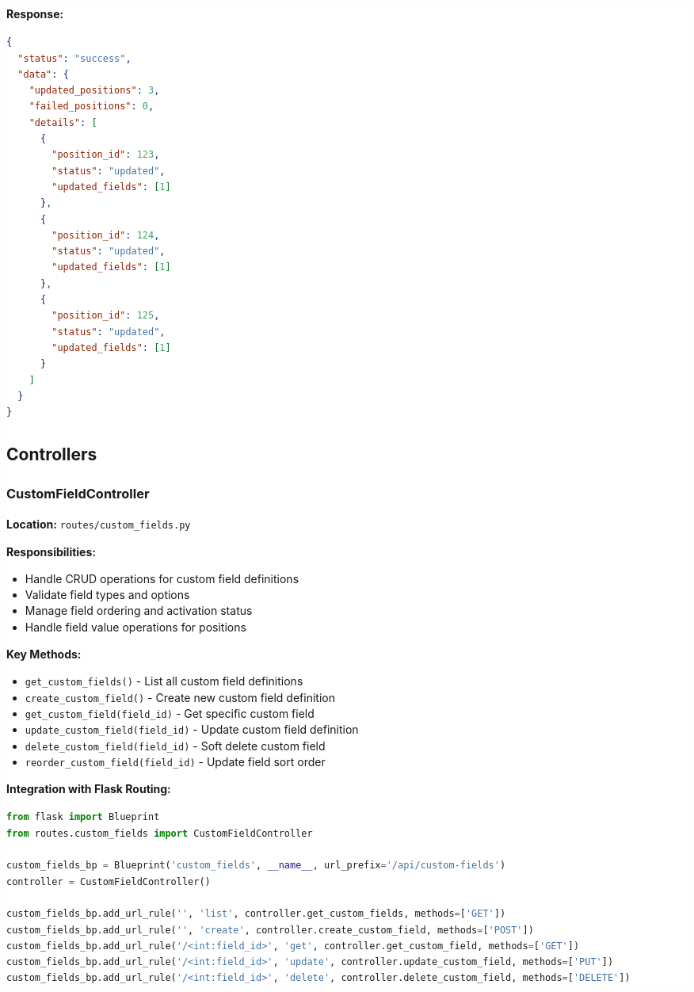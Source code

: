 **Response:**
```json
{
  "status": "success",
  "data": {
    "updated_positions": 3,
    "failed_positions": 0,
    "details": [
      {
        "position_id": 123,
        "status": "updated",
        "updated_fields": [1]
      },
      {
        "position_id": 124,
        "status": "updated",
        "updated_fields": [1]
      },
      {
        "position_id": 125,
        "status": "updated",
        "updated_fields": [1]
      }
    ]
  }
}
```

## Controllers

### CustomFieldController

**Location:** `routes/custom_fields.py`

**Responsibilities:**
- Handle CRUD operations for custom field definitions
- Validate field types and options
- Manage field ordering and activation status
- Handle field value operations for positions

**Key Methods:**
- `get_custom_fields()` - List all custom field definitions
- `create_custom_field()` - Create new custom field definition
- `get_custom_field(field_id)` - Get specific custom field
- `update_custom_field(field_id)` - Update custom field definition
- `delete_custom_field(field_id)` - Soft delete custom field
- `reorder_custom_field(field_id)` - Update field sort order

**Integration with Flask Routing:**
```python
from flask import Blueprint
from routes.custom_fields import CustomFieldController

custom_fields_bp = Blueprint('custom_fields', __name__, url_prefix='/api/custom-fields')
controller = CustomFieldController()

custom_fields_bp.add_url_rule('', 'list', controller.get_custom_fields, methods=['GET'])
custom_fields_bp.add_url_rule('', 'create', controller.create_custom_field, methods=['POST'])
custom_fields_bp.add_url_rule('/<int:field_id>', 'get', controller.get_custom_field, methods=['GET'])
custom_fields_bp.add_url_rule('/<int:field_id>', 'update', controller.update_custom_field, methods=['PUT'])
custom_fields_bp.add_url_rule('/<int:field_id>', 'delete', controller.delete_custom_field, methods=['DELETE'])
```